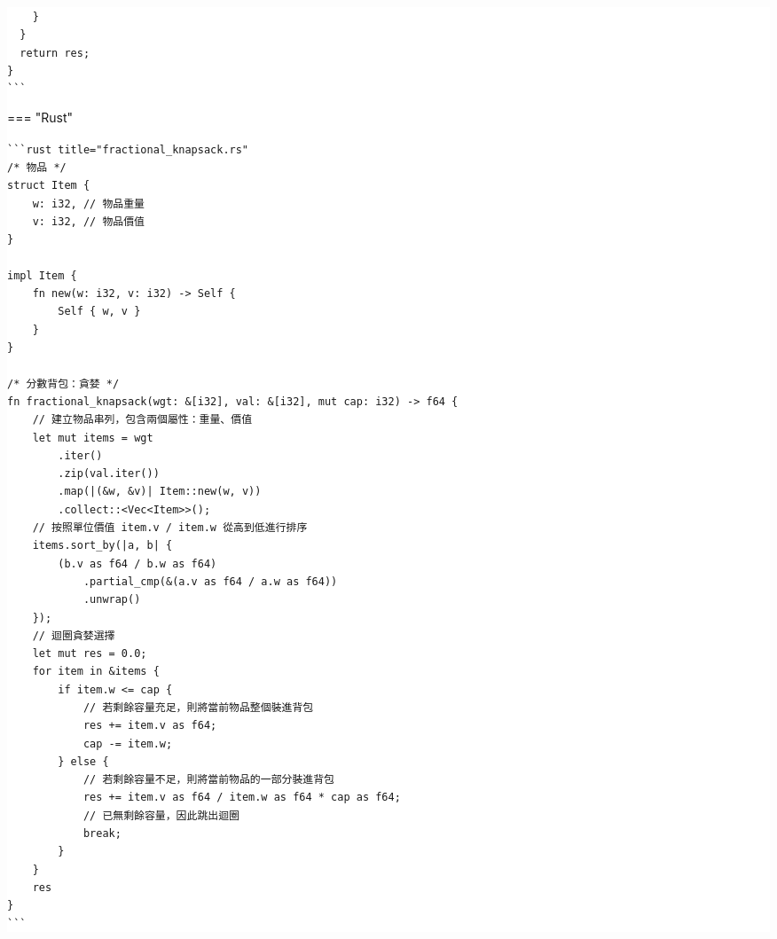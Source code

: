         }
      }
      return res;
    }
    ```

=== "Rust"

    ```rust title="fractional_knapsack.rs"
    /* 物品 */
    struct Item {
        w: i32, // 物品重量
        v: i32, // 物品價值
    }

    impl Item {
        fn new(w: i32, v: i32) -> Self {
            Self { w, v }
        }
    }

    /* 分數背包：貪婪 */
    fn fractional_knapsack(wgt: &[i32], val: &[i32], mut cap: i32) -> f64 {
        // 建立物品串列，包含兩個屬性：重量、價值
        let mut items = wgt
            .iter()
            .zip(val.iter())
            .map(|(&w, &v)| Item::new(w, v))
            .collect::<Vec<Item>>();
        // 按照單位價值 item.v / item.w 從高到低進行排序
        items.sort_by(|a, b| {
            (b.v as f64 / b.w as f64)
                .partial_cmp(&(a.v as f64 / a.w as f64))
                .unwrap()
        });
        // 迴圈貪婪選擇
        let mut res = 0.0;
        for item in &items {
            if item.w <= cap {
                // 若剩餘容量充足，則將當前物品整個裝進背包
                res += item.v as f64;
                cap -= item.w;
            } else {
                // 若剩餘容量不足，則將當前物品的一部分裝進背包
                res += item.v as f64 / item.w as f64 * cap as f64;
                // 已無剩餘容量，因此跳出迴圈
                break;
            }
        }
        res
    }
    ```
